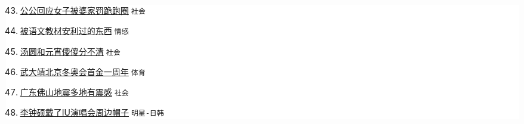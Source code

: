43. [公公回应女子被婆家罚跪跑圈](https://m.weibo.cn/search?containerid=100103type%3D1%26t%3D10%26q%3D%23%E5%85%AC%E5%85%AC%E5%9B%9E%E5%BA%94%E5%A5%B3%E5%AD%90%E8%A2%AB%E5%A9%86%E5%AE%B6%E7%BD%9A%E8%B7%AA%E8%B7%91%E5%9C%88%23&stream_entry_id=31&isnewpage=1&extparam=seat%3D1%26dgr%3D0%26stream_entry_id%3D31%26realpos%3D41%26filter_type%3Drealtimehot%26q%3D%2523%25E5%2585%25AC%25E5%2585%25AC%25E5%259B%259E%25E5%25BA%2594%25E5%25A5%25B3%25E5%25AD%2590%25E8%25A2%25AB%25E5%25A9%2586%25E5%25AE%25B6%25E7%25BD%259A%25E8%25B7%25AA%25E8%25B7%2591%25E5%259C%2588%2523%26band_rank%3D41%26pos%3D41%26flag%3D0%26c_type%3D31%26lcate%3D5001%26cate%3D5001%26display_time%3D1675571297%26pre_seqid%3D167557129751302429933&luicode=10000011&lfid=106003type%3D25%26t%3D3%26disable_hot%3D1%26filter_type%3Drealtimehot) `社会` 

44. [被语文教材安利过的东西](https://m.weibo.cn/search?containerid=100103type%3D1%26t%3D10%26q%3D%23%E8%A2%AB%E8%AF%AD%E6%96%87%E6%95%99%E6%9D%90%E5%AE%89%E5%88%A9%E8%BF%87%E7%9A%84%E4%B8%9C%E8%A5%BF%23&stream_entry_id=31&isnewpage=1&extparam=seat%3D1%26dgr%3D0%26stream_entry_id%3D31%26realpos%3D42%26filter_type%3Drealtimehot%26q%3D%2523%25E8%25A2%25AB%25E8%25AF%25AD%25E6%2596%2587%25E6%2595%2599%25E6%259D%2590%25E5%25AE%2589%25E5%2588%25A9%25E8%25BF%2587%25E7%259A%2584%25E4%25B8%259C%25E8%25A5%25BF%2523%26band_rank%3D42%26pos%3D42%26flag%3D1%26c_type%3D31%26lcate%3D5001%26cate%3D5001%26display_time%3D1675571297%26pre_seqid%3D167557129751302429933&luicode=10000011&lfid=106003type%3D25%26t%3D3%26disable_hot%3D1%26filter_type%3Drealtimehot) `情感` 

45. [汤圆和元宵傻傻分不清](https://m.weibo.cn/search?containerid=100103type%3D1%26t%3D10%26q%3D%23%E6%B1%A4%E5%9C%86%E5%92%8C%E5%85%83%E5%AE%B5%E5%82%BB%E5%82%BB%E5%88%86%E4%B8%8D%E6%B8%85%23&stream_entry_id=31&isnewpage=1&extparam=seat%3D1%26dgr%3D0%26stream_entry_id%3D31%26realpos%3D43%26filter_type%3Drealtimehot%26q%3D%2523%25E6%25B1%25A4%25E5%259C%2586%25E5%2592%258C%25E5%2585%2583%25E5%25AE%25B5%25E5%2582%25BB%25E5%2582%25BB%25E5%2588%2586%25E4%25B8%258D%25E6%25B8%2585%2523%26band_rank%3D43%26pos%3D43%26flag%3D0%26c_type%3D31%26lcate%3D5001%26cate%3D5001%26display_time%3D1675571297%26pre_seqid%3D167557129751302429933&luicode=10000011&lfid=106003type%3D25%26t%3D3%26disable_hot%3D1%26filter_type%3Drealtimehot) `社会` 

46. [武大靖北京冬奥会首金一周年](https://m.weibo.cn/search?containerid=100103type%3D1%26t%3D10%26q%3D%23%E6%AD%A6%E5%A4%A7%E9%9D%96%E5%8C%97%E4%BA%AC%E5%86%AC%E5%A5%A5%E4%BC%9A%E9%A6%96%E9%87%91%E4%B8%80%E5%91%A8%E5%B9%B4%23&stream_entry_id=31&isnewpage=1&extparam=seat%3D1%26dgr%3D0%26stream_entry_id%3D31%26realpos%3D44%26filter_type%3Drealtimehot%26q%3D%2523%25E6%25AD%25A6%25E5%25A4%25A7%25E9%259D%2596%25E5%258C%2597%25E4%25BA%25AC%25E5%2586%25AC%25E5%25A5%25A5%25E4%25BC%259A%25E9%25A6%2596%25E9%2587%2591%25E4%25B8%2580%25E5%2591%25A8%25E5%25B9%25B4%2523%26band_rank%3D44%26pos%3D44%26flag%3D1%26c_type%3D31%26lcate%3D5001%26cate%3D5001%26display_time%3D1675571297%26pre_seqid%3D167557129751302429933&luicode=10000011&lfid=106003type%3D25%26t%3D3%26disable_hot%3D1%26filter_type%3Drealtimehot) `体育` 

47. [广东佛山地震多地有震感](https://m.weibo.cn/search?containerid=100103type%3D1%26t%3D10%26q%3D%23%E5%B9%BF%E4%B8%9C%E4%BD%9B%E5%B1%B1%E5%9C%B0%E9%9C%87%E5%A4%9A%E5%9C%B0%E6%9C%89%E9%9C%87%E6%84%9F%23&stream_entry_id=31&isnewpage=1&extparam=seat%3D1%26dgr%3D0%26stream_entry_id%3D31%26realpos%3D45%26filter_type%3Drealtimehot%26q%3D%2523%25E5%25B9%25BF%25E4%25B8%259C%25E4%25BD%259B%25E5%25B1%25B1%25E5%259C%25B0%25E9%259C%2587%25E5%25A4%259A%25E5%259C%25B0%25E6%259C%2589%25E9%259C%2587%25E6%2584%259F%2523%26band_rank%3D45%26pos%3D45%26flag%3D1%26c_type%3D31%26lcate%3D5001%26cate%3D5001%26display_time%3D1675571297%26pre_seqid%3D167557129751302429933&luicode=10000011&lfid=106003type%3D25%26t%3D3%26disable_hot%3D1%26filter_type%3Drealtimehot) `社会` 

48. [李钟硕戴了IU演唱会周边帽子](https://m.weibo.cn/search?containerid=100103type%3D1%26t%3D10%26q%3D%23%E6%9D%8E%E9%92%9F%E7%A1%95%E6%88%B4%E4%BA%86IU%E6%BC%94%E5%94%B1%E4%BC%9A%E5%91%A8%E8%BE%B9%E5%B8%BD%E5%AD%90%23&stream_entry_id=31&isnewpage=1&extparam=seat%3D1%26dgr%3D0%26stream_entry_id%3D31%26realpos%3D46%26filter_type%3Drealtimehot%26q%3D%2523%25E6%259D%258E%25E9%2592%259F%25E7%25A1%2595%25E6%2588%25B4%25E4%25BA%2586IU%25E6%25BC%2594%25E5%2594%25B1%25E4%25BC%259A%25E5%2591%25A8%25E8%25BE%25B9%25E5%25B8%25BD%25E5%25AD%2590%2523%26band_rank%3D46%26pos%3D46%26flag%3D0%26c_type%3D31%26lcate%3D5001%26cate%3D5001%26display_time%3D1675571297%26pre_seqid%3D167557129751302429933&luicode=10000011&lfid=106003type%3D25%26t%3D3%26disable_hot%3D1%26filter_type%3Drealtimehot) `明星-日韩` 
